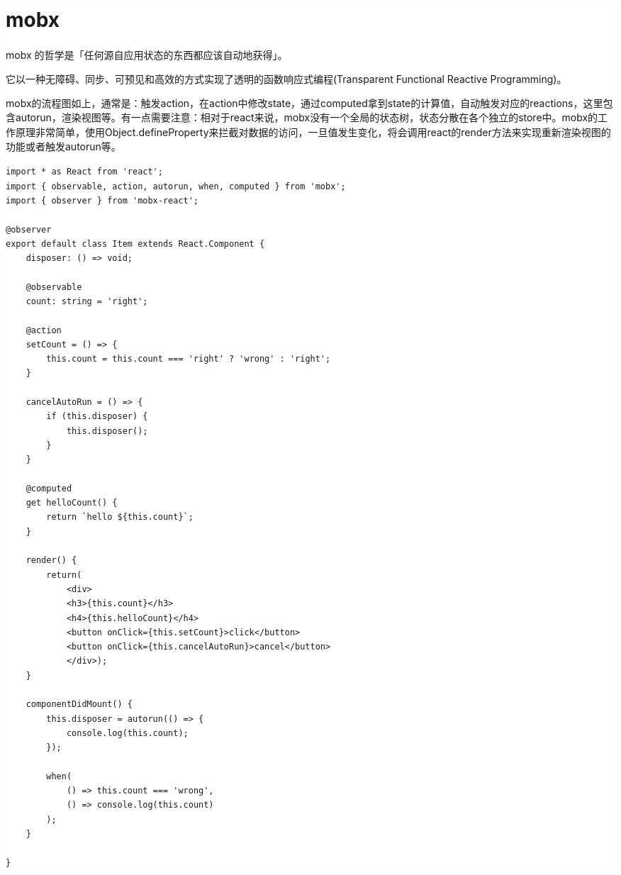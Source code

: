 # mobx

mobx 的哲学是「任何源自应用状态的东西都应该自动地获得」。

它以一种无障碍、同步、可预见和高效的方式实现了透明的函数响应式编程(Transparent Functional Reactive Programming)。

mobx的流程图如上，通常是：触发action，在action中修改state，通过computed拿到state的计算值，自动触发对应的reactions，这里包含autorun，渲染视图等。有一点需要注意：相对于react来说，mobx没有一个全局的状态树，状态分散在各个独立的store中。mobx的工作原理非常简单，使用Object.defineProperty来拦截对数据的访问，一旦值发生变化，将会调用react的render方法来实现重新渲染视图的功能或者触发autorun等。

```
import * as React from 'react';
import { observable, action, autorun, when, computed } from 'mobx';
import { observer } from 'mobx-react';

@observer
export default class Item extends React.Component {
    disposer: () => void;

    @observable
    count: string = 'right';

    @action
    setCount = () => {
        this.count = this.count === 'right' ? 'wrong' : 'right';
    }

    cancelAutoRun = () => {
        if (this.disposer) {
            this.disposer();
        }
    }

    @computed
    get helloCount() {
        return `hello ${this.count}`;
    }

    render() {
        return(
            <div>
            <h3>{this.count}</h3>
            <h4>{this.helloCount}</h4>
            <button onClick={this.setCount}>click</button>
            <button onClick={this.cancelAutoRun}>cancel</button>
            </div>);
    }

    componentDidMount() {
        this.disposer = autorun(() => {
            console.log(this.count);
        });

        when(
            () => this.count === 'wrong',
            () => console.log(this.count)
        );
    }

}
```
